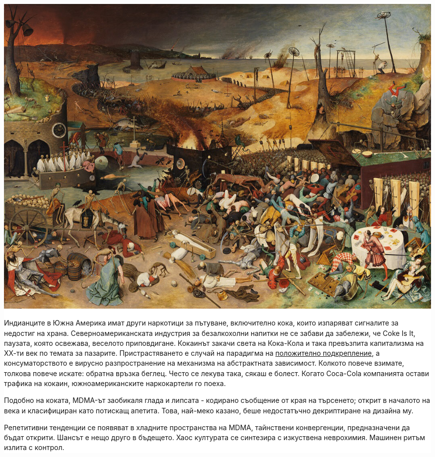 <img src="assets\images\The_Triumph_of_Death_by_Pieter_Bruegel_the_Elder.jpg" alt="Корицата на Cities of the Red Night">

Индианците в Южна Америка имат други наркотици за пътуване, включително кока, които изпаряват сигналите за недостиг на храна. Северноамериканската индустрия за безалкохолни напитки не се забави да забележи, че Coke Is It, паузата, която освежава, веселото приповдигане. Кокаинът закачи света на Кока-Кола и така превъзпита капитализма на ХХ-ти век по темата за пазарите. Пристрастяването е случай на парадигма на [положително подкрепление](https://bg.wikipedia.org/wiki/%D0%9F%D0%BE%D0%B4%D0%BA%D1%80%D0%B5%D0%BF%D0%BB%D0%B5%D0%BD%D0%B8%D0%B5), а консуматорството е вирусно разпространение на механизма на абстрактната зависимост. Колкото повече взимате, толкова повече искате: обратна връзка беглец. Често се лекува така, сякаш е болест. Когато Coca-Cola компанията остави трафика на кокаин, южноамериканските наркокартели го поеха.

Подобно на коката, MDMA-ът заобикаля глада и липсата - кодирано съобщение от края на търсенето; открит в началото на века и класифициран като потискащ апетита. Това, най-меко казано, беше недостатъчно декриптиране на дизайна му.

Репетитивни тенденции се появяват в хладните пространства на MDMA, тайнствени конвергенции, предназначени да бъдат открити. Шансът е нещо друго в бъдещето. Хаос културата се синтезира с изкуствена неврохимия. Машинен ритъм излита с контрол.
